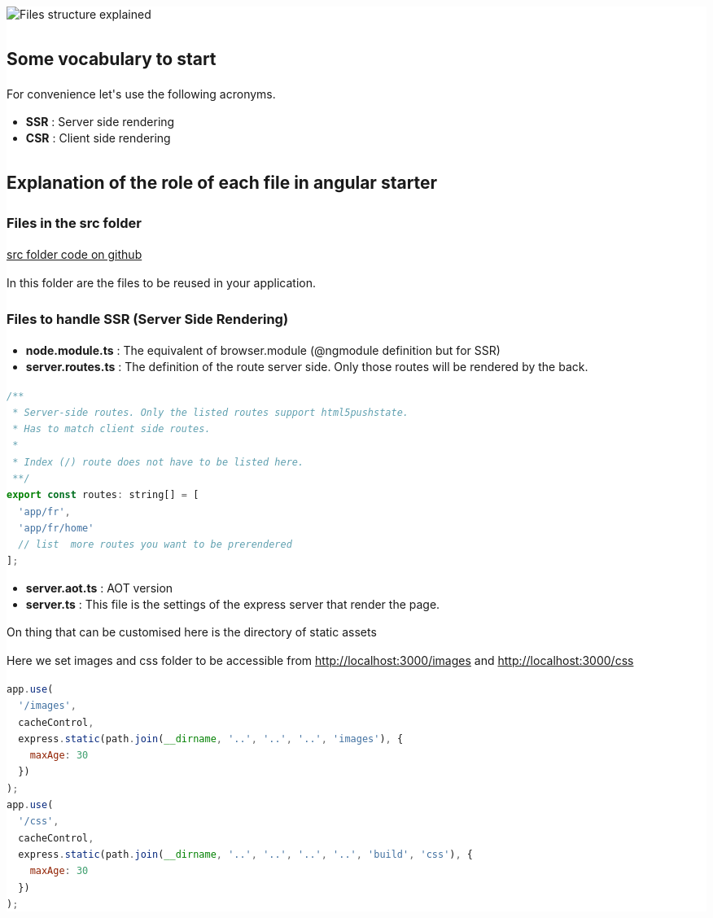 ![Files structure explained](https://github.com/sinsunsan/dev-wiki/tree/e91a89337cb472fad5198a7110a0eaa8d63d66f5/images/universal-files.png)

## Some vocabulary to start

For convenience let's use the following acronyms.

* **SSR** : Server side rendering
* **CSR** : Client side rendering

## Explanation of the role of each file in angular starter

### Files in the src folder

[src folder code on github](https://github.com/angular/universal-starter/tree/master/src)

In this folder are the files to be reused in your application.

### Files to handle SSR \(Server Side Rendering\)

* **node.module.ts** : The equivalent of browser.module \(@ngmodule definition but for SSR\)
* **server.routes.ts** : The definition of the route server side. Only those routes will be rendered by the back.

```javascript
/**
 * Server-side routes. Only the listed routes support html5pushstate.
 * Has to match client side routes.
 *
 * Index (/) route does not have to be listed here.
 **/
export const routes: string[] = [
  'app/fr',
  'app/fr/home'
  // list  more routes you want to be prerendered
];
```

* **server.aot.ts** : AOT version
* **server.ts** : This file is the settings of the express server that render the page.

On thing that can be customised here is the directory of static assets

Here we set images and css folder to be accessible from [http://localhost:3000/images](http://localhost:3000/images) and [http://localhost:3000/css](http://localhost:3000/css)

```javascript
app.use(
  '/images',
  cacheControl,
  express.static(path.join(__dirname, '..', '..', '..', 'images'), {
    maxAge: 30
  })
);
app.use(
  '/css',
  cacheControl,
  express.static(path.join(__dirname, '..', '..', '..', '..', 'build', 'css'), {
    maxAge: 30
  })
);
```
